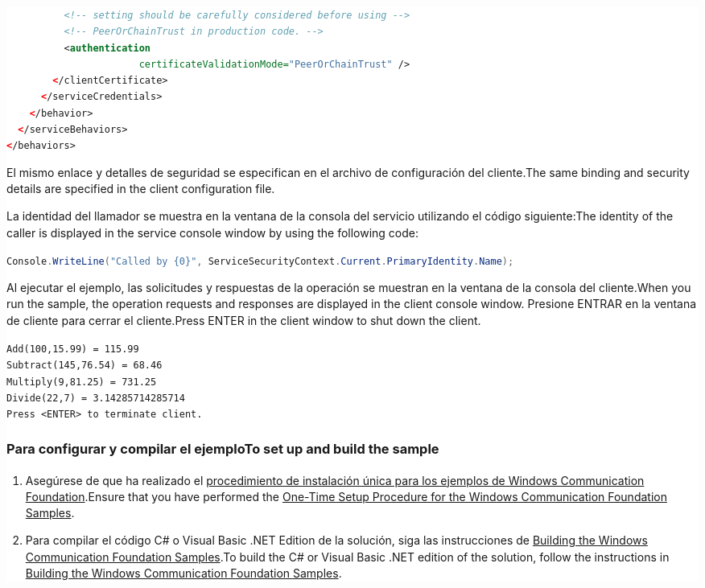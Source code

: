 ```xml  
          <!-- setting should be carefully considered before using -->  
          <!-- PeerOrChainTrust in production code. -->  
          <authentication   
                       certificateValidationMode="PeerOrChainTrust" />  
        </clientCertificate>  
      </serviceCredentials>  
    </behavior>  
  </serviceBehaviors>  
</behaviors>  
```  
  
 <span data-ttu-id="213b5-111">El mismo enlace y detalles de seguridad se especifican en el archivo de configuración del cliente.</span><span class="sxs-lookup"><span data-stu-id="213b5-111">The same binding and security details are specified in the client configuration file.</span></span>  
  
 <span data-ttu-id="213b5-112">La identidad del llamador se muestra en la ventana de la consola del servicio utilizando el código siguiente:</span><span class="sxs-lookup"><span data-stu-id="213b5-112">The identity of the caller is displayed in the service console window by using the following code:</span></span>  

```csharp
Console.WriteLine("Called by {0}", ServiceSecurityContext.Current.PrimaryIdentity.Name);  
```

 <span data-ttu-id="213b5-113">Al ejecutar el ejemplo, las solicitudes y respuestas de la operación se muestran en la ventana de la consola del cliente.</span><span class="sxs-lookup"><span data-stu-id="213b5-113">When you run the sample, the operation requests and responses are displayed in the client console window.</span></span> <span data-ttu-id="213b5-114">Presione ENTRAR en la ventana de cliente para cerrar el cliente.</span><span class="sxs-lookup"><span data-stu-id="213b5-114">Press ENTER in the client window to shut down the client.</span></span>  
  
```console
Add(100,15.99) = 115.99  
Subtract(145,76.54) = 68.46  
Multiply(9,81.25) = 731.25  
Divide(22,7) = 3.14285714285714  
Press <ENTER> to terminate client.  
```  
  
### <a name="to-set-up-and-build-the-sample"></a><span data-ttu-id="213b5-115">Para configurar y compilar el ejemplo</span><span class="sxs-lookup"><span data-stu-id="213b5-115">To set up and build the sample</span></span>  
  
1. <span data-ttu-id="213b5-116">Asegúrese de que ha realizado el [procedimiento de instalación única para los ejemplos de Windows Communication Foundation](../../../../docs/framework/wcf/samples/one-time-setup-procedure-for-the-wcf-samples.md).</span><span class="sxs-lookup"><span data-stu-id="213b5-116">Ensure that you have performed the [One-Time Setup Procedure for the Windows Communication Foundation Samples](../../../../docs/framework/wcf/samples/one-time-setup-procedure-for-the-wcf-samples.md).</span></span>  
  
2. <span data-ttu-id="213b5-117">Para compilar el código C# o Visual Basic .NET Edition de la solución, siga las instrucciones de [Building the Windows Communication Foundation Samples](../../../../docs/framework/wcf/samples/building-the-samples.md).</span><span class="sxs-lookup"><span data-stu-id="213b5-117">To build the C# or Visual Basic .NET edition of the solution, follow the instructions in [Building the Windows Communication Foundation Samples](../../../../docs/framework/wcf/samples/building-the-samples.md).</span></span>  
  